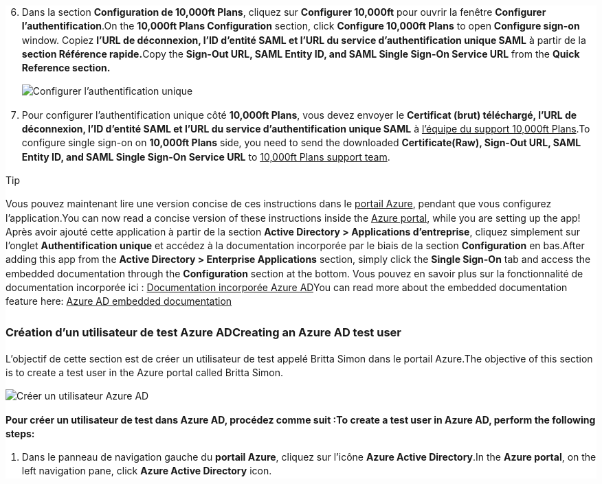 6. <span data-ttu-id="dd9c0-167">Dans la section **Configuration de 10,000ft Plans**, cliquez sur **Configurer 10,000ft** pour ouvrir la fenêtre **Configurer l’authentification**.</span><span class="sxs-lookup"><span data-stu-id="dd9c0-167">On the **10,000ft Plans Configuration** section, click **Configure 10,000ft Plans** to open **Configure sign-on** window.</span></span> <span data-ttu-id="dd9c0-168">Copiez **l’URL de déconnexion, l’ID d’entité SAML et l’URL du service d’authentification unique SAML** à partir de la **section Référence rapide.**</span><span class="sxs-lookup"><span data-stu-id="dd9c0-168">Copy the **Sign-Out URL, SAML Entity ID, and SAML Single Sign-On Service URL** from the **Quick Reference section.**</span></span>

    ![Configurer l’authentification unique](./media/active-directory-saas-10000ftplans-tutorial/tutorial_10,000ftplans_configure.png) 

7. <span data-ttu-id="dd9c0-170">Pour configurer l’authentification unique côté **10,000ft Plans**, vous devez envoyer le **Certificat (brut) téléchargé, l’URL de déconnexion, l’ID d’entité SAML et l’URL du service d’authentification unique SAML** à [l’équipe du support 10,000ft Plans](https://www.10000ft.com/plans/support).</span><span class="sxs-lookup"><span data-stu-id="dd9c0-170">To configure single sign-on on **10,000ft Plans** side, you need to send the downloaded **Certificate(Raw), Sign-Out URL, SAML Entity ID, and SAML Single Sign-On Service URL** to [10,000ft Plans support team](https://www.10000ft.com/plans/support).</span></span>

> [!TIP]
> <span data-ttu-id="dd9c0-171">Vous pouvez maintenant lire une version concise de ces instructions dans le [portail Azure](https://portal.azure.com), pendant que vous configurez l’application.</span><span class="sxs-lookup"><span data-stu-id="dd9c0-171">You can now read a concise version of these instructions inside the [Azure portal](https://portal.azure.com), while you are setting up the app!</span></span>  <span data-ttu-id="dd9c0-172">Après avoir ajouté cette application à partir de la section **Active Directory > Applications d’entreprise**, cliquez simplement sur l’onglet **Authentification unique** et accédez à la documentation incorporée par le biais de la section **Configuration** en bas.</span><span class="sxs-lookup"><span data-stu-id="dd9c0-172">After adding this app from the **Active Directory > Enterprise Applications** section, simply click the **Single Sign-On** tab and access the embedded documentation through the **Configuration** section at the bottom.</span></span> <span data-ttu-id="dd9c0-173">Vous pouvez en savoir plus sur la fonctionnalité de documentation incorporée ici : [Documentation incorporée Azure AD]( https://go.microsoft.com/fwlink/?linkid=845985)</span><span class="sxs-lookup"><span data-stu-id="dd9c0-173">You can read more about the embedded documentation feature here: [Azure AD embedded documentation]( https://go.microsoft.com/fwlink/?linkid=845985)</span></span>

### <a name="creating-an-azure-ad-test-user"></a><span data-ttu-id="dd9c0-174">Création d’un utilisateur de test Azure AD</span><span class="sxs-lookup"><span data-stu-id="dd9c0-174">Creating an Azure AD test user</span></span>
<span data-ttu-id="dd9c0-175">L’objectif de cette section est de créer un utilisateur de test appelé Britta Simon dans le portail Azure.</span><span class="sxs-lookup"><span data-stu-id="dd9c0-175">The objective of this section is to create a test user in the Azure portal called Britta Simon.</span></span>

![Créer un utilisateur Azure AD][100]

<span data-ttu-id="dd9c0-177">**Pour créer un utilisateur de test dans Azure AD, procédez comme suit :**</span><span class="sxs-lookup"><span data-stu-id="dd9c0-177">**To create a test user in Azure AD, perform the following steps:**</span></span>

1. <span data-ttu-id="dd9c0-178">Dans le panneau de navigation gauche du **portail Azure**, cliquez sur l’icône **Azure Active Directory**.</span><span class="sxs-lookup"><span data-stu-id="dd9c0-178">In the **Azure portal**, on the left navigation pane, click **Azure Active Directory** icon.</span></span>


[1]: ./media/active-directory-saas-10000ftplans-tutorial/tutorial_general_01.png
[2]: ./media/active-directory-saas-10000ftplans-tutorial/tutorial_general_02.png
[3]: ./media/active-directory-saas-10000ftplans-tutorial/tutorial_general_03.png
[4]: ./media/active-directory-saas-10000ftplans-tutorial/tutorial_general_04.png
[100]: ./media/active-directory-saas-10000ftplans-tutorial/tutorial_general_100.png
[200]: ./media/active-directory-saas-10000ftplans-tutorial/tutorial_general_200.png
[201]: ./media/active-directory-saas-10000ftplans-tutorial/tutorial_general_201.png
[202]: ./media/active-directory-saas-10000ftplans-tutorial/tutorial_general_202.png
[203]: ./media/active-directory-saas-10000ftplans-tutorial/tutorial_general_203.png